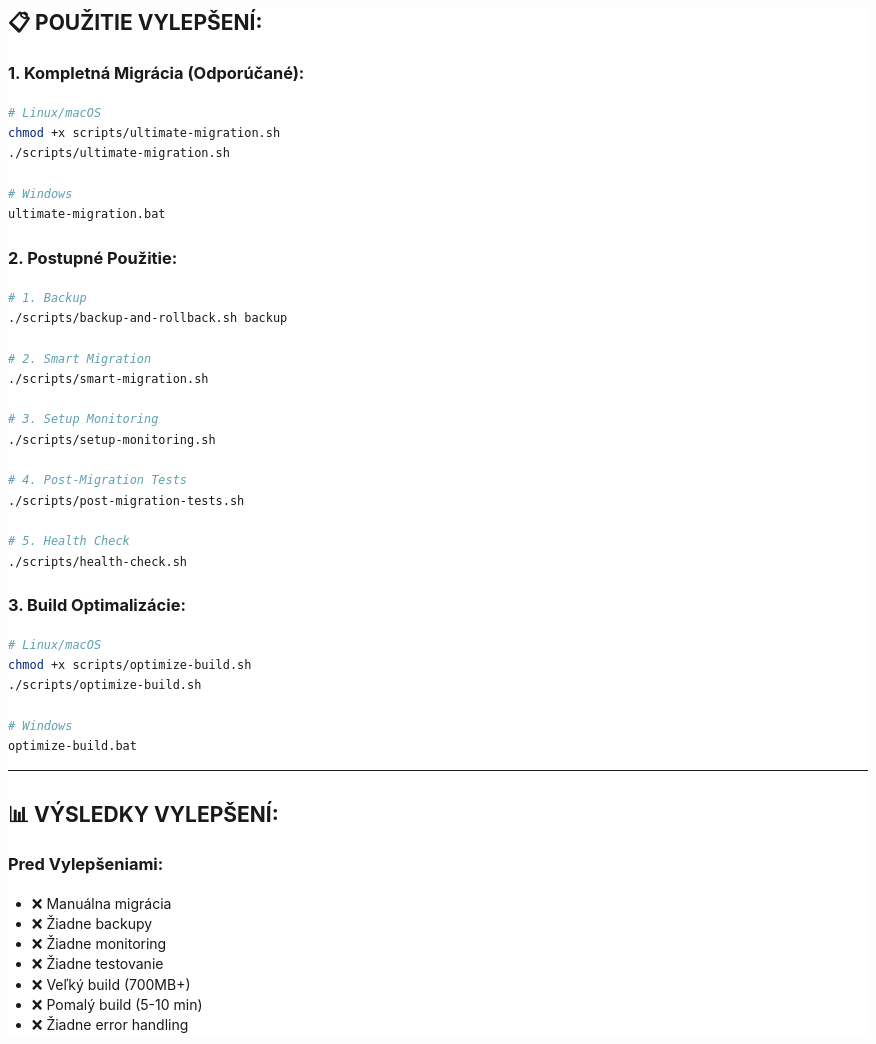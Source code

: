 
## 📋 **POUŽITIE VYLEPŠENÍ:**

### **1. Kompletná Migrácia (Odporúčané):**

```bash
# Linux/macOS
chmod +x scripts/ultimate-migration.sh
./scripts/ultimate-migration.sh

# Windows
ultimate-migration.bat
```

### **2. Postupné Použitie:**

```bash
# 1. Backup
./scripts/backup-and-rollback.sh backup

# 2. Smart Migration
./scripts/smart-migration.sh

# 3. Setup Monitoring
./scripts/setup-monitoring.sh

# 4. Post-Migration Tests
./scripts/post-migration-tests.sh

# 5. Health Check
./scripts/health-check.sh
```

### **3. Build Optimalizácie:**

```bash
# Linux/macOS
chmod +x scripts/optimize-build.sh
./scripts/optimize-build.sh

# Windows
optimize-build.bat
```

---

## 📊 **VÝSLEDKY VYLEPŠENÍ:**

### **Pred Vylepšeniami:**

- ❌ Manuálna migrácia
- ❌ Žiadne backupy
- ❌ Žiadne monitoring
- ❌ Žiadne testovanie
- ❌ Veľký build (700MB+)
- ❌ Pomalý build (5-10 min)
- ❌ Žiadne error handling
